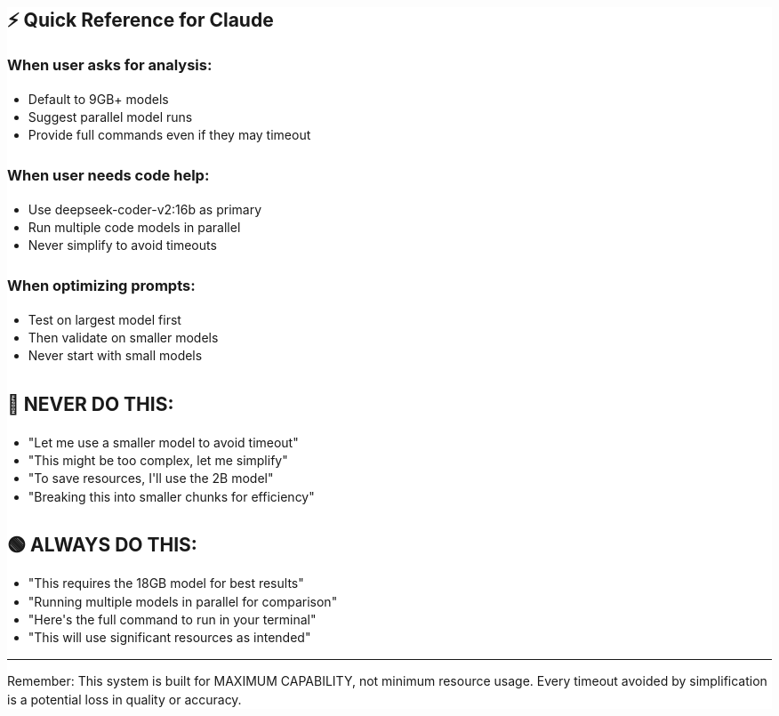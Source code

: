 ## ⚡ Quick Reference for Claude

### When user asks for analysis:
- Default to 9GB+ models
- Suggest parallel model runs
- Provide full commands even if they may timeout

### When user needs code help:
- Use deepseek-coder-v2:16b as primary
- Run multiple code models in parallel
- Never simplify to avoid timeouts

### When optimizing prompts:
- Test on largest model first
- Then validate on smaller models
- Never start with small models

## 🔴 NEVER DO THIS:
- "Let me use a smaller model to avoid timeout"
- "This might be too complex, let me simplify"
- "To save resources, I'll use the 2B model"
- "Breaking this into smaller chunks for efficiency"

## 🟢 ALWAYS DO THIS:
- "This requires the 18GB model for best results"
- "Running multiple models in parallel for comparison"
- "Here's the full command to run in your terminal"
- "This will use significant resources as intended"

---

Remember: This system is built for MAXIMUM CAPABILITY, not minimum resource usage. Every timeout avoided by simplification is a potential loss in quality or accuracy.